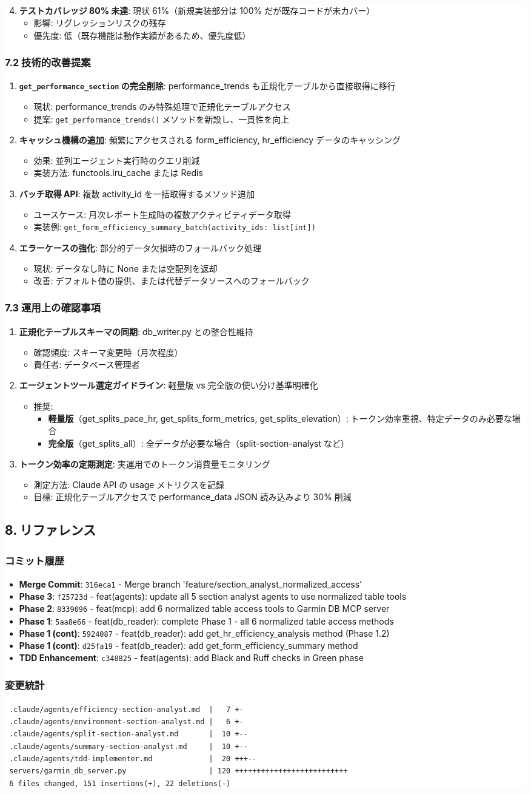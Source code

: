 4. **テストカバレッジ 80% 未達**: 現状 61%（新規実装部分は 100% だが既存コードが未カバー）
   - 影響: リグレッションリスクの残存
   - 優先度: 低（既存機能は動作実績があるため、優先度低）

### 7.2 技術的改善提案

1. **`get_performance_section` の完全削除**: performance_trends も正規化テーブルから直接取得に移行
   - 現状: performance_trends のみ特殊処理で正規化テーブルアクセス
   - 提案: `get_performance_trends()` メソッドを新設し、一貫性を向上

2. **キャッシュ機構の追加**: 頻繁にアクセスされる form_efficiency, hr_efficiency データのキャッシング
   - 効果: 並列エージェント実行時のクエリ削減
   - 実装方法: functools.lru_cache または Redis

3. **バッチ取得 API**: 複数 activity_id を一括取得するメソッド追加
   - ユースケース: 月次レポート生成時の複数アクティビティデータ取得
   - 実装例: `get_form_efficiency_summary_batch(activity_ids: list[int])`

4. **エラーケースの強化**: 部分的データ欠損時のフォールバック処理
   - 現状: データなし時に None または空配列を返却
   - 改善: デフォルト値の提供、または代替データソースへのフォールバック

### 7.3 運用上の確認事項

1. **正規化テーブルスキーマの同期**: db_writer.py との整合性維持
   - 確認頻度: スキーマ変更時（月次程度）
   - 責任者: データベース管理者

2. **エージェントツール選定ガイドライン**: 軽量版 vs 完全版の使い分け基準明確化
   - 推奨:
     - **軽量版**（get_splits_pace_hr, get_splits_form_metrics, get_splits_elevation）: トークン効率重視、特定データのみ必要な場合
     - **完全版**（get_splits_all）: 全データが必要な場合（split-section-analyst など）

3. **トークン効率の定期測定**: 実運用でのトークン消費量モニタリング
   - 測定方法: Claude API の usage メトリクスを記録
   - 目標: 正規化テーブルアクセスで performance_data JSON 読み込みより 30% 削減

## 8. リファレンス

### コミット履歴
- **Merge Commit**: `316eca1` - Merge branch 'feature/section_analyst_normalized_access'
- **Phase 3**: `f25723d` - feat(agents): update all 5 section analyst agents to use normalized table tools
- **Phase 2**: `8339096` - feat(mcp): add 6 normalized table access tools to Garmin DB MCP server
- **Phase 1**: `5aa8e66` - feat(db_reader): complete Phase 1 - all 6 normalized table access methods
- **Phase 1 (cont)**: `5924087` - feat(db_reader): add get_hr_efficiency_analysis method (Phase 1.2)
- **Phase 1 (cont)**: `d25fa19` - feat(db_reader): add get_form_efficiency_summary method
- **TDD Enhancement**: `c348825` - feat(agents): add Black and Ruff checks in Green phase

### 変更統計
```
 .claude/agents/efficiency-section-analyst.md  |   7 +-
 .claude/agents/environment-section-analyst.md |   6 +-
 .claude/agents/split-section-analyst.md       |  10 +--
 .claude/agents/summary-section-analyst.md     |  10 +--
 .claude/agents/tdd-implementer.md             |  20 +++--
 servers/garmin_db_server.py                   | 120 ++++++++++++++++++++++++++
 6 files changed, 151 insertions(+), 22 deletions(-)
```
